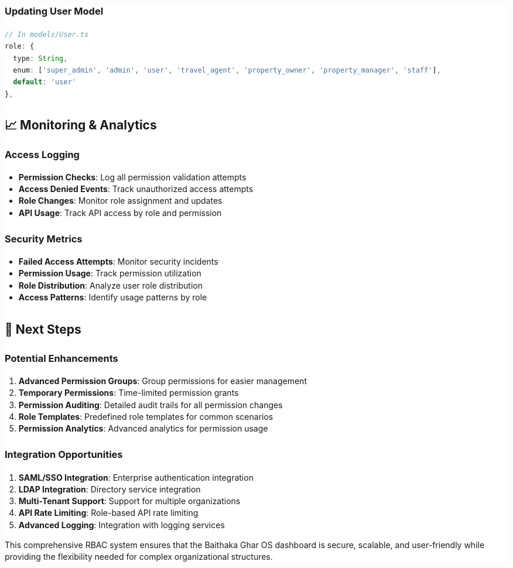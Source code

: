### **Updating User Model**

```typescript
// In models/User.ts
role: {
  type: String,
  enum: ['super_admin', 'admin', 'user', 'travel_agent', 'property_owner', 'property_manager', 'staff'],
  default: 'user'
},
```

## 📈 **Monitoring & Analytics**

### **Access Logging**

- **Permission Checks**: Log all permission validation attempts
- **Access Denied Events**: Track unauthorized access attempts
- **Role Changes**: Monitor role assignment and updates
- **API Usage**: Track API access by role and permission

### **Security Metrics**

- **Failed Access Attempts**: Monitor security incidents
- **Permission Usage**: Track permission utilization
- **Role Distribution**: Analyze user role distribution
- **Access Patterns**: Identify usage patterns by role

## 🎯 **Next Steps**

### **Potential Enhancements**

1. **Advanced Permission Groups**: Group permissions for easier management
2. **Temporary Permissions**: Time-limited permission grants
3. **Permission Auditing**: Detailed audit trails for all permission changes
4. **Role Templates**: Predefined role templates for common scenarios
5. **Permission Analytics**: Advanced analytics for permission usage

### **Integration Opportunities**

1. **SAML/SSO Integration**: Enterprise authentication integration
2. **LDAP Integration**: Directory service integration
3. **Multi-Tenant Support**: Support for multiple organizations
4. **API Rate Limiting**: Role-based API rate limiting
5. **Advanced Logging**: Integration with logging services

This comprehensive RBAC system ensures that the Baithaka Ghar OS dashboard is secure, scalable, and user-friendly while providing the flexibility needed for complex organizational structures.


  [ROLES.NEW_ROLE]: [